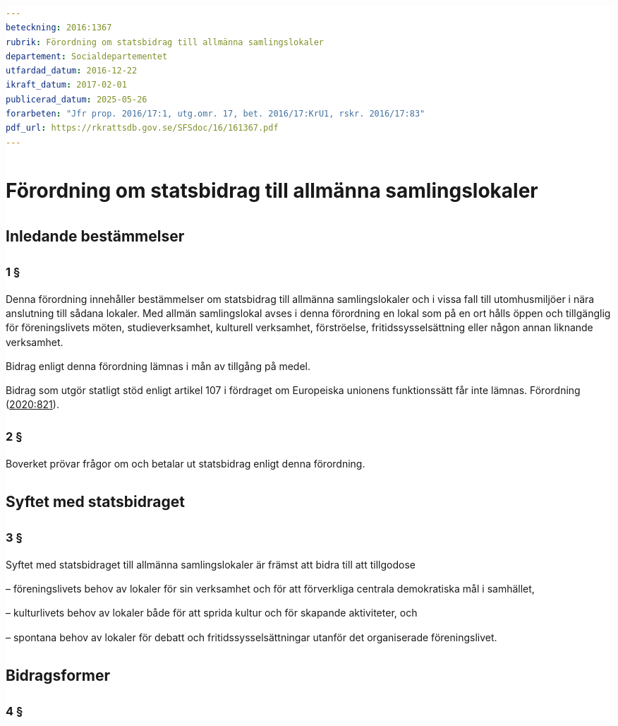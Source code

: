 ```yaml
---
beteckning: 2016:1367
rubrik: Förordning om statsbidrag till allmänna samlingslokaler
departement: Socialdepartementet
utfardad_datum: 2016-12-22
ikraft_datum: 2017-02-01
publicerad_datum: 2025-05-26
forarbeten: "Jfr prop. 2016/17:1, utg.omr. 17, bet. 2016/17:KrU1, rskr. 2016/17:83"
pdf_url: https://rkrattsdb.gov.se/SFSdoc/16/161367.pdf
---
```


# Förordning om statsbidrag till allmänna samlingslokaler

## Inledande bestämmelser

### 1 §

Denna förordning innehåller bestämmelser om statsbidrag till allmänna samlingslokaler och i vissa fall till utomhusmiljöer i nära anslutning till sådana lokaler. Med allmän samlingslokal avses i denna förordning en lokal som på en ort hålls öppen och tillgänglig för föreningslivets möten, studieverksamhet, kulturell verksamhet, förströelse, fritidssysselsättning eller någon annan liknande verksamhet.

Bidrag enligt denna förordning lämnas i mån av tillgång på medel.

Bidrag som utgör statligt stöd enligt artikel 107 i fördraget om Europeiska unionens funktionssätt får inte lämnas. Förordning ([2020:821](https://selex.se/eli/sfs/2020/821)).

### 2 §

Boverket prövar frågor om och betalar ut statsbidrag enligt denna förordning.

## Syftet med statsbidraget

### 3 §

Syftet med statsbidraget till allmänna samlingslokaler är främst att bidra till att tillgodose

– föreningslivets behov av lokaler för sin verksamhet och för att förverkliga centrala demokratiska mål i samhället,

– kulturlivets behov av lokaler både för att sprida kultur och för skapande aktiviteter, och

– spontana behov av lokaler för debatt och fritidssysselsättningar utanför det organiserade föreningslivet.

## Bidragsformer

### 4 §
